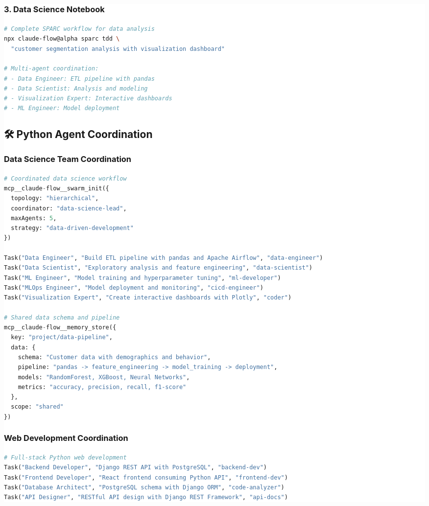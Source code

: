 ### 3. Data Science Notebook
```bash
# Complete SPARC workflow for data analysis
npx claude-flow@alpha sparc tdd \
  "customer segmentation analysis with visualization dashboard"

# Multi-agent coordination:
# - Data Engineer: ETL pipeline with pandas
# - Data Scientist: Analysis and modeling
# - Visualization Expert: Interactive dashboards
# - ML Engineer: Model deployment
```

## 🛠️ Python Agent Coordination

### Data Science Team Coordination
```python
# Coordinated data science workflow
mcp__claude-flow__swarm_init({
  topology: "hierarchical",
  coordinator: "data-science-lead",
  maxAgents: 5,
  strategy: "data-driven-development"
})

Task("Data Engineer", "Build ETL pipeline with pandas and Apache Airflow", "data-engineer")
Task("Data Scientist", "Exploratory analysis and feature engineering", "data-scientist")
Task("ML Engineer", "Model training and hyperparameter tuning", "ml-developer")
Task("MLOps Engineer", "Model deployment and monitoring", "cicd-engineer")
Task("Visualization Expert", "Create interactive dashboards with Plotly", "coder")

# Shared data schema and pipeline
mcp__claude-flow__memory_store({
  key: "project/data-pipeline",
  data: {
    schema: "Customer data with demographics and behavior",
    pipeline: "pandas -> feature_engineering -> model_training -> deployment",
    models: "RandomForest, XGBoost, Neural Networks",
    metrics: "accuracy, precision, recall, f1-score"
  },
  scope: "shared"
})
```

### Web Development Coordination
```python
# Full-stack Python web development
Task("Backend Developer", "Django REST API with PostgreSQL", "backend-dev")
Task("Frontend Developer", "React frontend consuming Python API", "frontend-dev")
Task("Database Architect", "PostgreSQL schema with Django ORM", "code-analyzer")
Task("API Designer", "RESTful API design with Django REST Framework", "api-docs")
```
